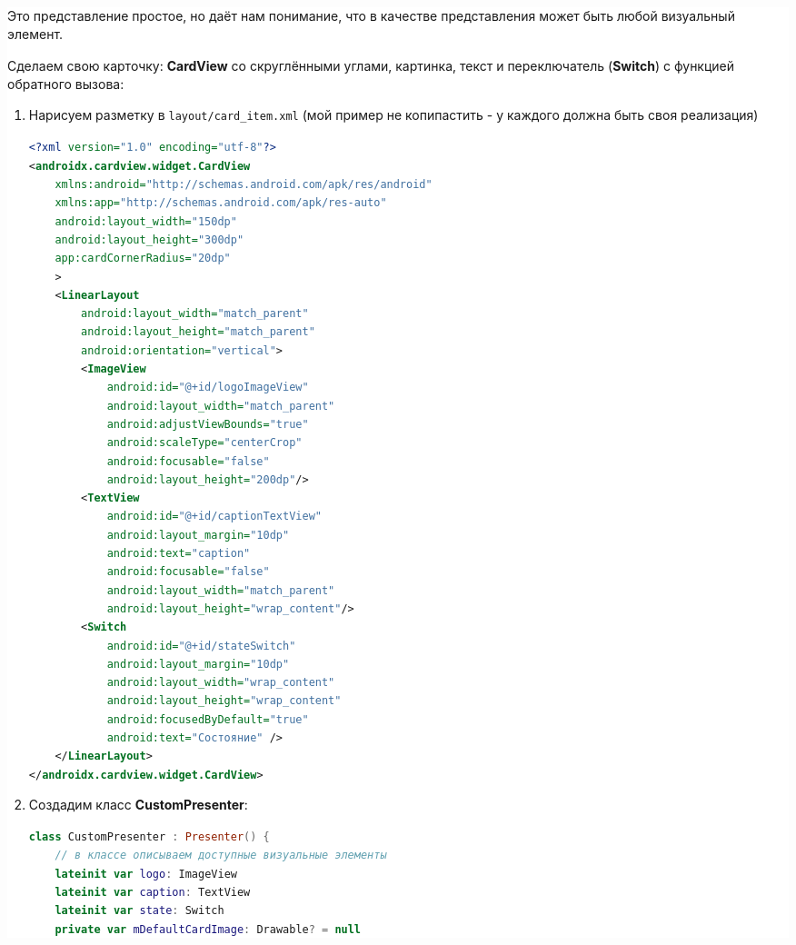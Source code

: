 Это представление простое, но даёт нам понимание, что в качестве представления может быть любой визуальный элемент. 

Сделаем свою карточку: **CardView** со скруглёнными углами, картинка, текст и переключатель (**Switch**) с функцией обратного вызова:

1. Нарисуем разметку в `layout/card_item.xml` (мой пример не копипастить - у каждого должна быть своя реализация)

    ```xml
    <?xml version="1.0" encoding="utf-8"?>
    <androidx.cardview.widget.CardView
        xmlns:android="http://schemas.android.com/apk/res/android"
        xmlns:app="http://schemas.android.com/apk/res-auto"
        android:layout_width="150dp"
        android:layout_height="300dp"
        app:cardCornerRadius="20dp"
        >
        <LinearLayout
            android:layout_width="match_parent"
            android:layout_height="match_parent"
            android:orientation="vertical">
            <ImageView
                android:id="@+id/logoImageView"
                android:layout_width="match_parent"
                android:adjustViewBounds="true"
                android:scaleType="centerCrop"
                android:focusable="false"
                android:layout_height="200dp"/>
            <TextView
                android:id="@+id/captionTextView"
                android:layout_margin="10dp"
                android:text="caption"
                android:focusable="false"
                android:layout_width="match_parent"
                android:layout_height="wrap_content"/>
            <Switch
                android:id="@+id/stateSwitch"
                android:layout_margin="10dp"
                android:layout_width="wrap_content"
                android:layout_height="wrap_content"
                android:focusedByDefault="true"
                android:text="Состояние" />
        </LinearLayout>
    </androidx.cardview.widget.CardView>
    ```
2. Создадим класс **CustomPresenter**:

    ```kt
    class CustomPresenter : Presenter() {
        // в классе описываем доступные визуальные элементы
        lateinit var logo: ImageView
        lateinit var caption: TextView
        lateinit var state: Switch
        private var mDefaultCardImage: Drawable? = null
